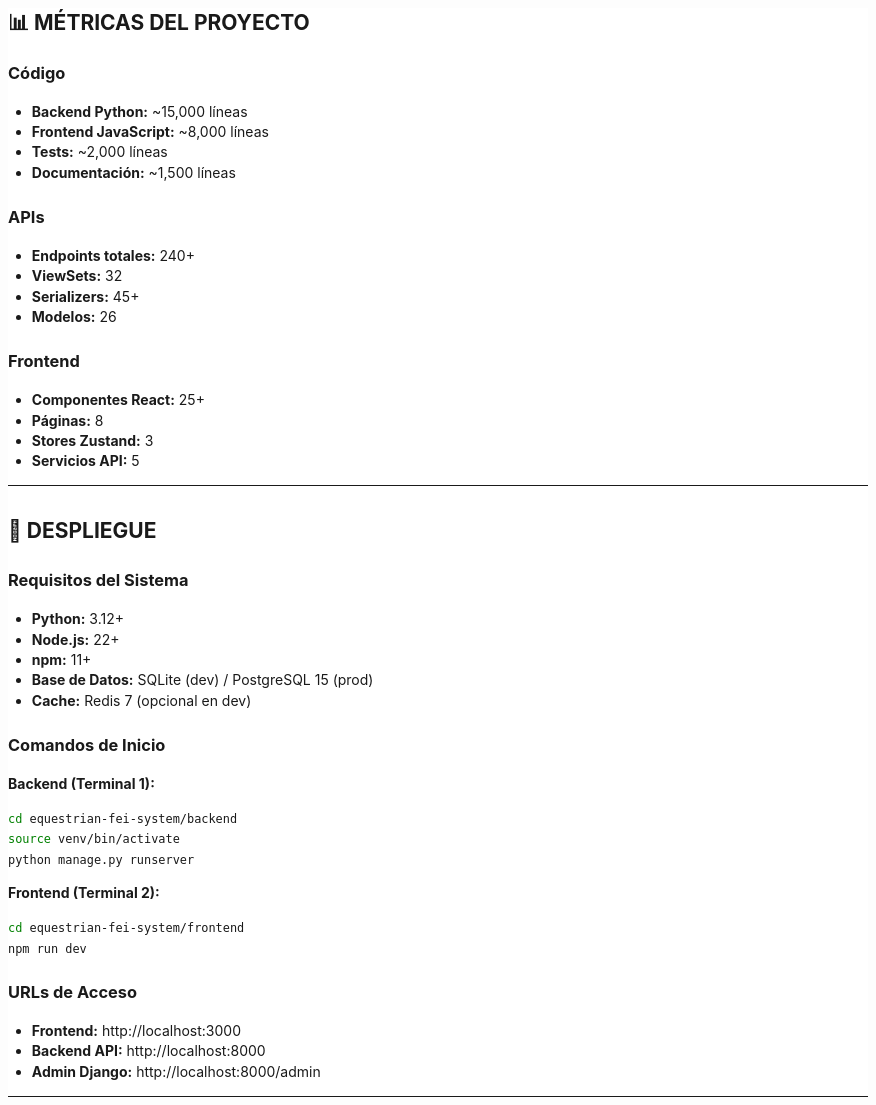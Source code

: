 
## 📊 MÉTRICAS DEL PROYECTO

### Código
- **Backend Python:** ~15,000 líneas
- **Frontend JavaScript:** ~8,000 líneas
- **Tests:** ~2,000 líneas
- **Documentación:** ~1,500 líneas

### APIs
- **Endpoints totales:** 240+
- **ViewSets:** 32
- **Serializers:** 45+
- **Modelos:** 26

### Frontend
- **Componentes React:** 25+
- **Páginas:** 8
- **Stores Zustand:** 3
- **Servicios API:** 5

---

## 🚀 DESPLIEGUE

### Requisitos del Sistema
- **Python:** 3.12+
- **Node.js:** 22+
- **npm:** 11+
- **Base de Datos:** SQLite (dev) / PostgreSQL 15 (prod)
- **Cache:** Redis 7 (opcional en dev)

### Comandos de Inicio

**Backend (Terminal 1):**
```bash
cd equestrian-fei-system/backend
source venv/bin/activate
python manage.py runserver
```

**Frontend (Terminal 2):**
```bash
cd equestrian-fei-system/frontend
npm run dev
```

### URLs de Acceso
- **Frontend:** http://localhost:3000
- **Backend API:** http://localhost:8000
- **Admin Django:** http://localhost:8000/admin

---